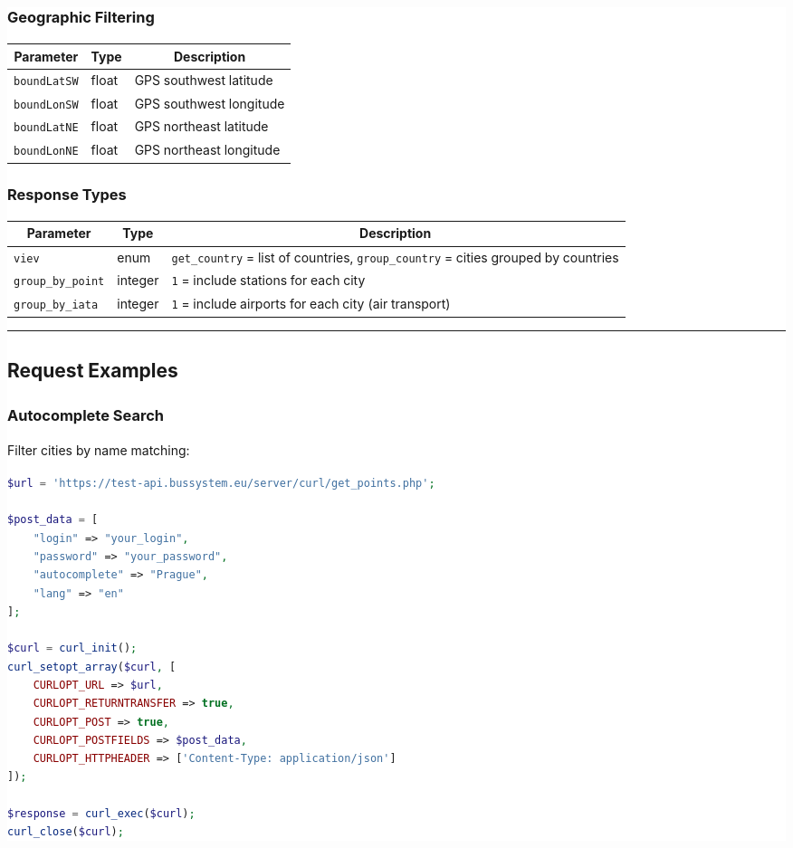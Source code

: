### Geographic Filtering

| Parameter | Type | Description |
|-----------|------|-------------|
| `boundLatSW` | float | GPS southwest latitude |
| `boundLonSW` | float | GPS southwest longitude |
| `boundLatNE` | float | GPS northeast latitude |
| `boundLonNE` | float | GPS northeast longitude |

### Response Types

| Parameter | Type | Description |
|-----------|------|-------------|
| `viev` | enum | `get_country` = list of countries, `group_country` = cities grouped by countries |
| `group_by_point` | integer | `1` = include stations for each city |
| `group_by_iata` | integer | `1` = include airports for each city (air transport) |

---

## Request Examples

### Autocomplete Search

Filter cities by name matching:

```php
$url = 'https://test-api.bussystem.eu/server/curl/get_points.php';

$post_data = [
    "login" => "your_login",
    "password" => "your_password",
    "autocomplete" => "Prague",
    "lang" => "en"
];

$curl = curl_init();
curl_setopt_array($curl, [
    CURLOPT_URL => $url,
    CURLOPT_RETURNTRANSFER => true,
    CURLOPT_POST => true,
    CURLOPT_POSTFIELDS => $post_data,
    CURLOPT_HTTPHEADER => ['Content-Type: application/json']
]);

$response = curl_exec($curl);
curl_close($curl);
```

